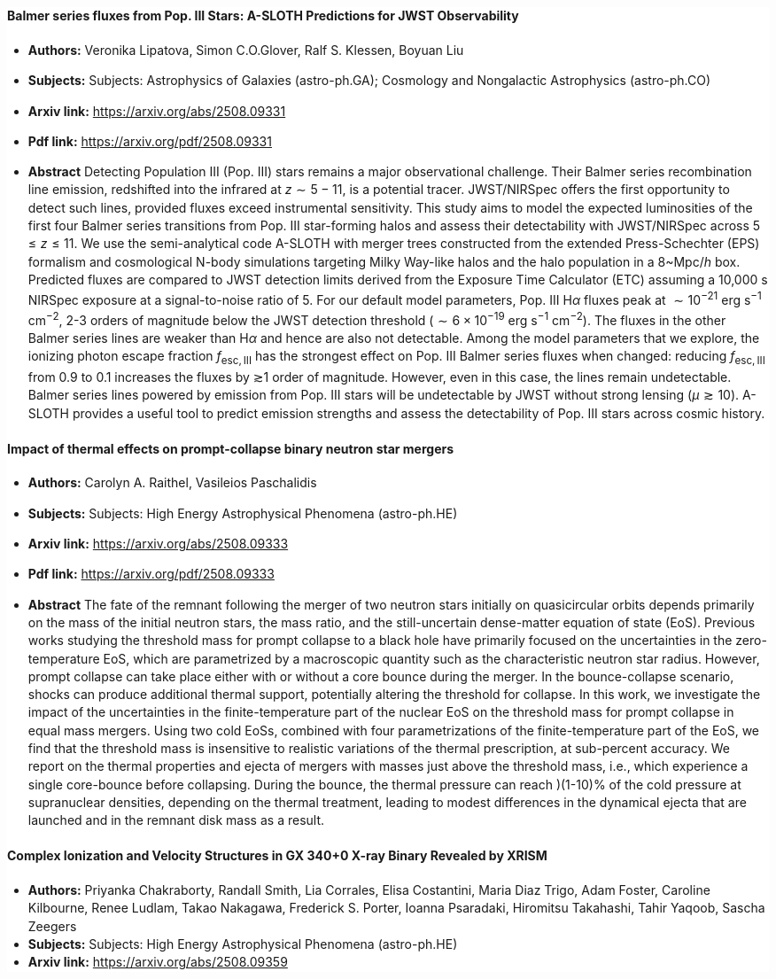 #### Balmer series fluxes from Pop. III Stars: A-SLOTH Predictions for JWST Observability
 - **Authors:** Veronika Lipatova, Simon C.O.Glover, Ralf S. Klessen, Boyuan Liu
 - **Subjects:** Subjects:
Astrophysics of Galaxies (astro-ph.GA); Cosmology and Nongalactic Astrophysics (astro-ph.CO)
 - **Arxiv link:** https://arxiv.org/abs/2508.09331

 - **Pdf link:** https://arxiv.org/pdf/2508.09331

 - **Abstract**
 Detecting Population III (Pop. III) stars remains a major observational challenge. Their Balmer series recombination line emission, redshifted into the infrared at $z \sim 5-11$, is a potential tracer. JWST/NIRSpec offers the first opportunity to detect such lines, provided fluxes exceed instrumental sensitivity. This study aims to model the expected luminosities of the first four Balmer series transitions from Pop. III star-forming halos and assess their detectability with JWST/NIRSpec across $5 \leq z \leq 11$. We use the semi-analytical code A-SLOTH with merger trees constructed from the extended Press-Schechter (EPS) formalism and cosmological N-body simulations targeting Milky Way-like halos and the halo population in a 8~Mpc$/h$ box. Predicted fluxes are compared to JWST detection limits derived from the Exposure Time Calculator (ETC) assuming a 10,000 s NIRSpec exposure at a signal-to-noise ratio of 5. For our default model parameters, Pop. III H$\alpha$ fluxes peak at $\sim10^{-21}$ erg s$^{-1}$ cm$^{-2}$, 2-3 orders of magnitude below the JWST detection threshold ($\sim6 \times 10^{-19}$ erg s$^{-1}$ cm$^{-2}$). The fluxes in the other Balmer series lines are weaker than H$\alpha$ and hence are also not detectable. Among the model parameters that we explore, the ionizing photon escape fraction $f_{\mathrm{esc,III}}$ has the strongest effect on Pop. III Balmer series fluxes when changed: reducing $f_\mathrm{esc,III}$ from 0.9 to 0.1 increases the fluxes by $\gtrsim$1 order of magnitude. However, even in this case, the lines remain undetectable. Balmer series lines powered by emission from Pop. III stars will be undetectable by JWST without strong lensing ($\mu \gtrsim 10$). A-SLOTH provides a useful tool to predict emission strengths and assess the detectability of Pop. III stars across cosmic history.
#### Impact of thermal effects on prompt-collapse binary neutron star mergers
 - **Authors:** Carolyn A. Raithel, Vasileios Paschalidis
 - **Subjects:** Subjects:
High Energy Astrophysical Phenomena (astro-ph.HE)
 - **Arxiv link:** https://arxiv.org/abs/2508.09333

 - **Pdf link:** https://arxiv.org/pdf/2508.09333

 - **Abstract**
 The fate of the remnant following the merger of two neutron stars initially on quasicircular orbits depends primarily on the mass of the initial neutron stars, the mass ratio, and the still-uncertain dense-matter equation of state (EoS). Previous works studying the threshold mass for prompt collapse to a black hole have primarily focused on the uncertainties in the zero-temperature EoS, which are parametrized by a macroscopic quantity such as the characteristic neutron star radius. However, prompt collapse can take place either with or without a core bounce during the merger. In the bounce-collapse scenario, shocks can produce additional thermal support, potentially altering the threshold for collapse. In this work, we investigate the impact of the uncertainties in the finite-temperature part of the nuclear EoS on the threshold mass for prompt collapse in equal mass mergers. Using two cold EoSs, combined with four parametrizations of the finite-temperature part of the EoS, we find that the threshold mass is insensitive to realistic variations of the thermal prescription, at sub-percent accuracy. We report on the thermal properties and ejecta of mergers with masses just above the threshold mass, i.e., which experience a single core-bounce before collapsing. During the bounce, the thermal pressure can reach )(1-10)% of the cold pressure at supranuclear densities, depending on the thermal treatment, leading to modest differences in the dynamical ejecta that are launched and in the remnant disk mass as a result.
#### Complex Ionization and Velocity Structures in GX 340+0 X-ray Binary Revealed by XRISM
 - **Authors:** Priyanka Chakraborty, Randall Smith, Lia Corrales, Elisa Costantini, Maria Diaz Trigo, Adam Foster, Caroline Kilbourne, Renee Ludlam, Takao Nakagawa, Frederick S. Porter, Ioanna Psaradaki, Hiromitsu Takahashi, Tahir Yaqoob, Sascha Zeegers
 - **Subjects:** Subjects:
High Energy Astrophysical Phenomena (astro-ph.HE)
 - **Arxiv link:** https://arxiv.org/abs/2508.09359
